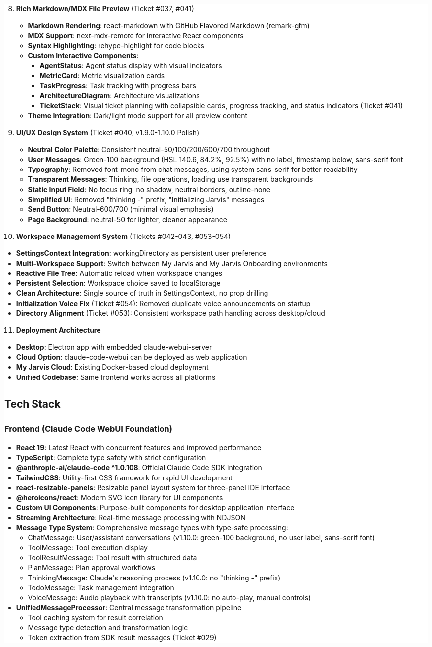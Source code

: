 8. **Rich Markdown/MDX File Preview** (Ticket #037, #041)
   - **Markdown Rendering**: react-markdown with GitHub Flavored Markdown (remark-gfm)
   - **MDX Support**: next-mdx-remote for interactive React components
   - **Syntax Highlighting**: rehype-highlight for code blocks
   - **Custom Interactive Components**:
     - **AgentStatus**: Agent status display with visual indicators
     - **MetricCard**: Metric visualization cards
     - **TaskProgress**: Task tracking with progress bars
     - **ArchitectureDiagram**: Architecture visualizations
     - **TicketStack**: Visual ticket planning with collapsible cards, progress tracking, and status indicators (Ticket #041)
   - **Theme Integration**: Dark/light mode support for all preview content

9. **UI/UX Design System** (Ticket #040, v1.9.0-1.10.0 Polish)
   - **Neutral Color Palette**: Consistent neutral-50/100/200/600/700 throughout
   - **User Messages**: Green-100 background (HSL 140.6, 84.2%, 92.5%) with no label, timestamp below, sans-serif font
   - **Typography**: Removed font-mono from chat messages, using system sans-serif for better readability
   - **Transparent Messages**: Thinking, file operations, loading use transparent backgrounds
   - **Static Input Field**: No focus ring, no shadow, neutral borders, outline-none
   - **Simplified UI**: Removed "thinking -" prefix, "Initializing Jarvis" messages
   - **Send Button**: Neutral-600/700 (minimal visual emphasis)
   - **Page Background**: neutral-50 for lighter, cleaner appearance

10. **Workspace Management System** (Tickets #042-043, #053-054)
   - **SettingsContext Integration**: workingDirectory as persistent user preference
   - **Multi-Workspace Support**: Switch between My Jarvis and My Jarvis Onboarding environments
   - **Reactive File Tree**: Automatic reload when workspace changes
   - **Persistent Selection**: Workspace choice saved to localStorage
   - **Clean Architecture**: Single source of truth in SettingsContext, no prop drilling
   - **Initialization Voice Fix** (Ticket #054): Removed duplicate voice announcements on startup
   - **Directory Alignment** (Ticket #053): Consistent workspace path handling across desktop/cloud

11. **Deployment Architecture**
   - **Desktop**: Electron app with embedded claude-webui-server
   - **Cloud Option**: claude-code-webui can be deployed as web application
   - **My Jarvis Cloud**: Existing Docker-based cloud deployment
   - **Unified Codebase**: Same frontend works across all platforms

## Tech Stack

### Frontend (Claude Code WebUI Foundation)
- **React 19**: Latest React with concurrent features and improved performance
- **TypeScript**: Complete type safety with strict configuration
- **@anthropic-ai/claude-code ^1.0.108**: Official Claude Code SDK integration
- **TailwindCSS**: Utility-first CSS framework for rapid UI development
- **react-resizable-panels**: Resizable panel layout system for three-panel IDE interface
- **@heroicons/react**: Modern SVG icon library for UI components
- **Custom UI Components**: Purpose-built components for desktop application interface
- **Streaming Architecture**: Real-time message processing with NDJSON
- **Message Type System**: Comprehensive message types with type-safe processing:
  - ChatMessage: User/assistant conversations (v1.10.0: green-100 background, no user label, sans-serif font)
  - ToolMessage: Tool execution display
  - ToolResultMessage: Tool result with structured data
  - PlanMessage: Plan approval workflows
  - ThinkingMessage: Claude's reasoning process (v1.10.0: no "thinking -" prefix)
  - TodoMessage: Task management integration
  - VoiceMessage: Audio playback with transcripts (v1.10.0: no auto-play, manual controls)
- **UnifiedMessageProcessor**: Central message transformation pipeline
  - Tool caching system for result correlation
  - Message type detection and transformation logic
  - Token extraction from SDK result messages (Ticket #029)